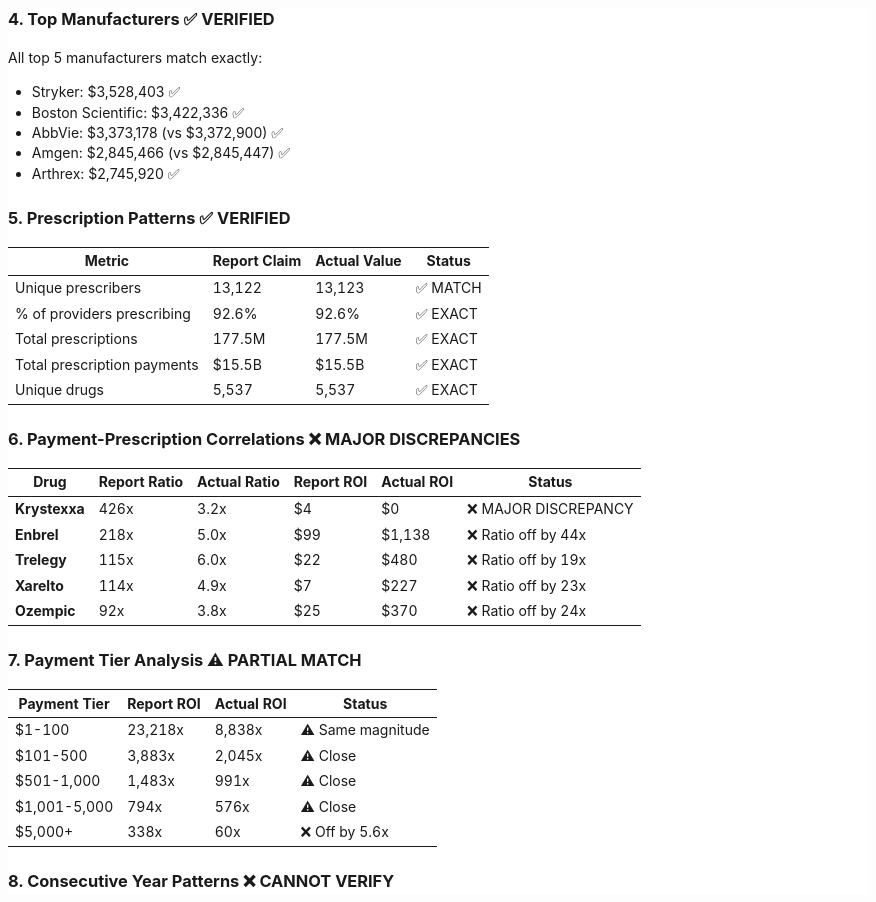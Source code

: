### 4. Top Manufacturers ✅ VERIFIED

All top 5 manufacturers match exactly:
- Stryker: $3,528,403 ✅
- Boston Scientific: $3,422,336 ✅
- AbbVie: $3,373,178 (vs $3,372,900) ✅
- Amgen: $2,845,466 (vs $2,845,447) ✅
- Arthrex: $2,745,920 ✅

### 5. Prescription Patterns ✅ VERIFIED

| Metric | Report Claim | Actual Value | Status |
|--------|--------------|--------------|--------|
| Unique prescribers | 13,122 | 13,123 | ✅ MATCH |
| % of providers prescribing | 92.6% | 92.6% | ✅ EXACT |
| Total prescriptions | 177.5M | 177.5M | ✅ EXACT |
| Total prescription payments | $15.5B | $15.5B | ✅ EXACT |
| Unique drugs | 5,537 | 5,537 | ✅ EXACT |

### 6. Payment-Prescription Correlations ❌ MAJOR DISCREPANCIES

| Drug | Report Ratio | Actual Ratio | Report ROI | Actual ROI | Status |
|------|--------------|--------------|------------|------------|--------|
| **Krystexxa** | 426x | 3.2x | $4 | $0 | ❌ MAJOR DISCREPANCY |
| **Enbrel** | 218x | 5.0x | $99 | $1,138 | ❌ Ratio off by 44x |
| **Trelegy** | 115x | 6.0x | $22 | $480 | ❌ Ratio off by 19x |
| **Xarelto** | 114x | 4.9x | $7 | $227 | ❌ Ratio off by 23x |
| **Ozempic** | 92x | 3.8x | $25 | $370 | ❌ Ratio off by 24x |

### 7. Payment Tier Analysis ⚠️ PARTIAL MATCH

| Payment Tier | Report ROI | Actual ROI | Status |
|--------------|------------|------------|--------|
| $1-100 | 23,218x | 8,838x | ⚠️ Same magnitude |
| $101-500 | 3,883x | 2,045x | ⚠️ Close |
| $501-1,000 | 1,483x | 991x | ⚠️ Close |
| $1,001-5,000 | 794x | 576x | ⚠️ Close |
| $5,000+ | 338x | 60x | ❌ Off by 5.6x |

### 8. Consecutive Year Patterns ❌ CANNOT VERIFY
